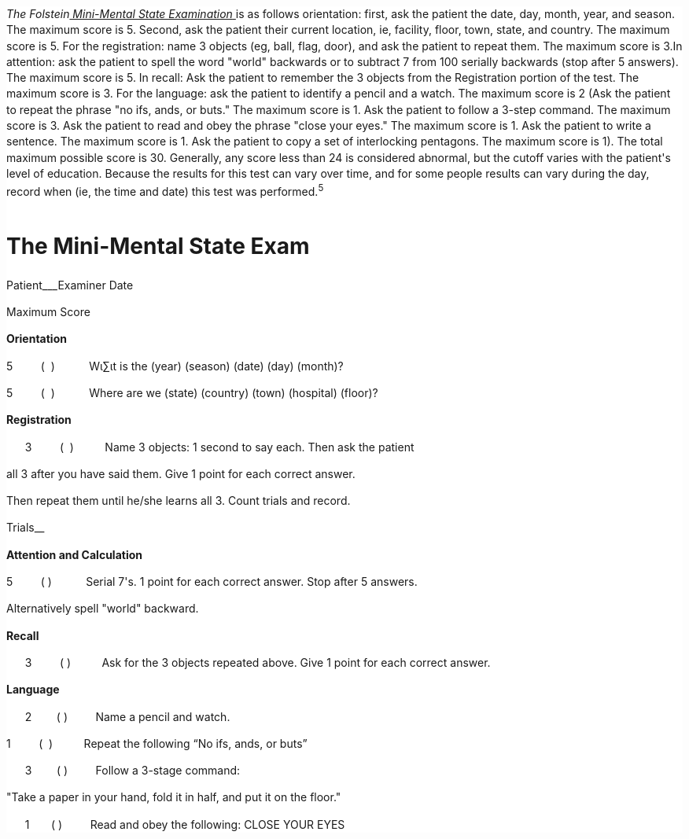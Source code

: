 <p><span class="font5" style="font-style:italic;">The Folstein</span><a href="http://www.minimental.com/"><span class="font5" style="font-style:italic;"> Mini-Mental State Examination</span><span class="font5"> </span></a><span class="font5">is as follows orientation: first, ask the patient the date, day, month, year, and season. The maximum score is 5. Second, ask the patient their current location, ie, facility, floor, town, state, and country. The maximum score is 5. For the registration: name 3 objects (eg, ball, flag, door), and ask the patient to repeat them. The maximum score is 3.In attention: ask the patient to spell the word &quot;world&quot; backwards or to subtract 7 from 100 serially backwards (stop after 5 answers). The maximum score is 5. In recall: Ask the patient to remember the 3 objects from the Registration portion of the test. The maximum score is 3. For the language: ask the patient to identify a pencil and a watch. The maximum score is 2 (Ask the patient to repeat the phrase &quot;no ifs, ands, or buts.&quot; The maximum score is 1. Ask the patient to follow a 3-step command. The maximum score is 3. Ask the patient to read and obey the phrase &quot;close your eyes.&quot; The maximum score is 1. Ask the patient to write a sentence. The maximum score is 1. Ask the patient to copy a set of interlocking pentagons. The maximum score is 1). The total maximum possible score is 30. Generally, any score less than 24 is considered abnormal, but the cutoff varies with the patient's level of education. Because the results for this test can vary over time, and for some people results can vary during the day, record when (ie, the time and date) this test was performed.<sup>5</sup></span></p><a name="caption2"></a>
<h1><a name="bookmark20"></a><span class="font6" style="font-weight:bold;"><a name="bookmark21"></a>The Mini-Mental State Exam</span></h1>
<p><span class="font2">Patient___Examiner Date</span></p>
<p><span class="font2">Maximum Score</span></p>
<p><span class="font0" style="font-weight:bold;">Orientation</span></p>
<p><span class="font2">5 &nbsp;&nbsp;&nbsp;&nbsp;&nbsp;&nbsp;&nbsp;&nbsp;( &nbsp;) &nbsp;&nbsp;&nbsp;&nbsp;&nbsp;&nbsp;&nbsp;&nbsp;&nbsp;&nbsp;Wι∑ιt is the (year) (season) (date) (day) (month)?</span></p>
<p><span class="font2">5 &nbsp;&nbsp;&nbsp;&nbsp;&nbsp;&nbsp;&nbsp;&nbsp;( &nbsp;) &nbsp;&nbsp;&nbsp;&nbsp;&nbsp;&nbsp;&nbsp;&nbsp;&nbsp;&nbsp;Where are we (state) (country) (town) (hospital) (floor)?</span></p>
<p><span class="font0" style="font-weight:bold;">Registration</span></p>
<ul style="list-style:none;"><li>
<p><span class="font2">3 &nbsp;&nbsp;&nbsp;&nbsp;&nbsp;&nbsp;&nbsp;&nbsp;( &nbsp;) &nbsp;&nbsp;&nbsp;&nbsp;&nbsp;&nbsp;&nbsp;&nbsp;&nbsp;Name 3 objects: 1 second to say each. Then ask the patient</span></p></li></ul>
<p><span class="font2">all 3 after you have said them. Give 1 point for each correct answer.</span></p>
<p><span class="font2">Then repeat them until he/she learns all 3. Count trials and record.</span></p>
<p><span class="font2">Trials__</span></p>
<p><span class="font0" style="font-weight:bold;">Attention and Calculation</span></p>
<p><span class="font2">5 &nbsp;&nbsp;&nbsp;&nbsp;&nbsp;&nbsp;&nbsp;&nbsp;( ) &nbsp;&nbsp;&nbsp;&nbsp;&nbsp;&nbsp;&nbsp;&nbsp;&nbsp;&nbsp;Serial 7's. 1 point for each correct answer. Stop after 5 answers.</span></p>
<p><span class="font2">Alternatively spell &quot;world&quot; backward.</span></p>
<p><span class="font0" style="font-weight:bold;">Recall</span></p>
<ul style="list-style:none;"><li>
<p><span class="font2">3 &nbsp;&nbsp;&nbsp;&nbsp;&nbsp;&nbsp;&nbsp;&nbsp;( ) &nbsp;&nbsp;&nbsp;&nbsp;&nbsp;&nbsp;&nbsp;&nbsp;&nbsp;Ask for the 3 objects repeated above. Give 1 point for each correct answer.</span></p></li></ul>
<p><span class="font0" style="font-weight:bold;">Language</span></p>
<ul style="list-style:none;"><li>
<p><span class="font2">2 &nbsp;&nbsp;&nbsp;&nbsp;&nbsp;&nbsp;&nbsp;( ) &nbsp;&nbsp;&nbsp;&nbsp;&nbsp;&nbsp;&nbsp;&nbsp;Name a pencil and watch.</span></p></li></ul>
<p><span class="font2">1 &nbsp;&nbsp;&nbsp;&nbsp;&nbsp;&nbsp;&nbsp;&nbsp;( &nbsp;) &nbsp;&nbsp;&nbsp;&nbsp;&nbsp;&nbsp;&nbsp;&nbsp;&nbsp;Repeat the following “No ifs, ands, or buts”</span></p>
<ul style="list-style:none;"><li>
<p><span class="font2">3 &nbsp;&nbsp;&nbsp;&nbsp;&nbsp;&nbsp;&nbsp;( ) &nbsp;&nbsp;&nbsp;&nbsp;&nbsp;&nbsp;&nbsp;&nbsp;Follow a 3-stage command:</span></p></li></ul>
<p><span class="font2">&quot;Take a paper in your hand, fold it in half, and put it on the floor.&quot;</span></p>
<ul style="list-style:none;"><li>
<p><span class="font2">1 &nbsp;&nbsp;&nbsp;&nbsp;&nbsp;&nbsp;( ) &nbsp;&nbsp;&nbsp;&nbsp;&nbsp;&nbsp;&nbsp;&nbsp;Read and obey the following: CLOSE YOUR EYES</span></p></li></ul>